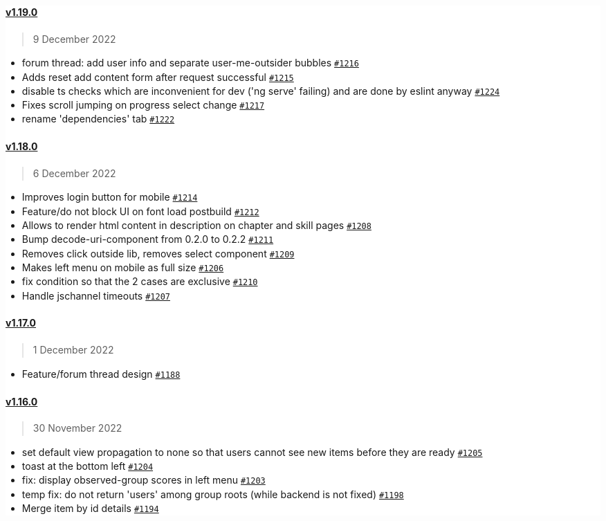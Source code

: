 #### [v1.19.0](https://github.com/France-ioi/AlgoreaFrontend/compare/v1.18.0...v1.19.0)

> 9 December 2022

- forum thread: add user info and separate user-me-outsider bubbles [`#1216`](https://github.com/France-ioi/AlgoreaFrontend/pull/1216)
- Adds reset add content form after request successful [`#1215`](https://github.com/France-ioi/AlgoreaFrontend/pull/1215)
- disable ts checks which are inconvenient for dev ('ng serve' failing) and are done by eslint anyway [`#1224`](https://github.com/France-ioi/AlgoreaFrontend/pull/1224)
- Fixes scroll jumping on progress select change [`#1217`](https://github.com/France-ioi/AlgoreaFrontend/pull/1217)
- rename 'dependencies' tab [`#1222`](https://github.com/France-ioi/AlgoreaFrontend/pull/1222)

#### [v1.18.0](https://github.com/France-ioi/AlgoreaFrontend/compare/v1.17.0...v1.18.0)

> 6 December 2022

- Improves login button for mobile [`#1214`](https://github.com/France-ioi/AlgoreaFrontend/pull/1214)
- Feature/do not block UI on font load postbuild [`#1212`](https://github.com/France-ioi/AlgoreaFrontend/pull/1212)
- Allows to render html content in description on chapter and skill pages [`#1208`](https://github.com/France-ioi/AlgoreaFrontend/pull/1208)
- Bump decode-uri-component from 0.2.0 to 0.2.2 [`#1211`](https://github.com/France-ioi/AlgoreaFrontend/pull/1211)
- Removes click outside lib, removes select component [`#1209`](https://github.com/France-ioi/AlgoreaFrontend/pull/1209)
- Makes left menu on mobile as full size [`#1206`](https://github.com/France-ioi/AlgoreaFrontend/pull/1206)
- fix condition so that the 2 cases are exclusive [`#1210`](https://github.com/France-ioi/AlgoreaFrontend/pull/1210)
- Handle jschannel timeouts [`#1207`](https://github.com/France-ioi/AlgoreaFrontend/pull/1207)

#### [v1.17.0](https://github.com/France-ioi/AlgoreaFrontend/compare/v1.16.0...v1.17.0)

> 1 December 2022

- Feature/forum thread design [`#1188`](https://github.com/France-ioi/AlgoreaFrontend/pull/1188)

#### [v1.16.0](https://github.com/France-ioi/AlgoreaFrontend/compare/v1.15.0...v1.16.0)

> 30 November 2022

- set default view propagation to none so that users cannot see new items before they are ready [`#1205`](https://github.com/France-ioi/AlgoreaFrontend/pull/1205)
- toast at the bottom left [`#1204`](https://github.com/France-ioi/AlgoreaFrontend/pull/1204)
- fix: display observed-group scores in left menu [`#1203`](https://github.com/France-ioi/AlgoreaFrontend/pull/1203)
- temp fix: do not return 'users' among group roots (while backend is not fixed) [`#1198`](https://github.com/France-ioi/AlgoreaFrontend/pull/1198)
- Merge item by id details [`#1194`](https://github.com/France-ioi/AlgoreaFrontend/pull/1194)
